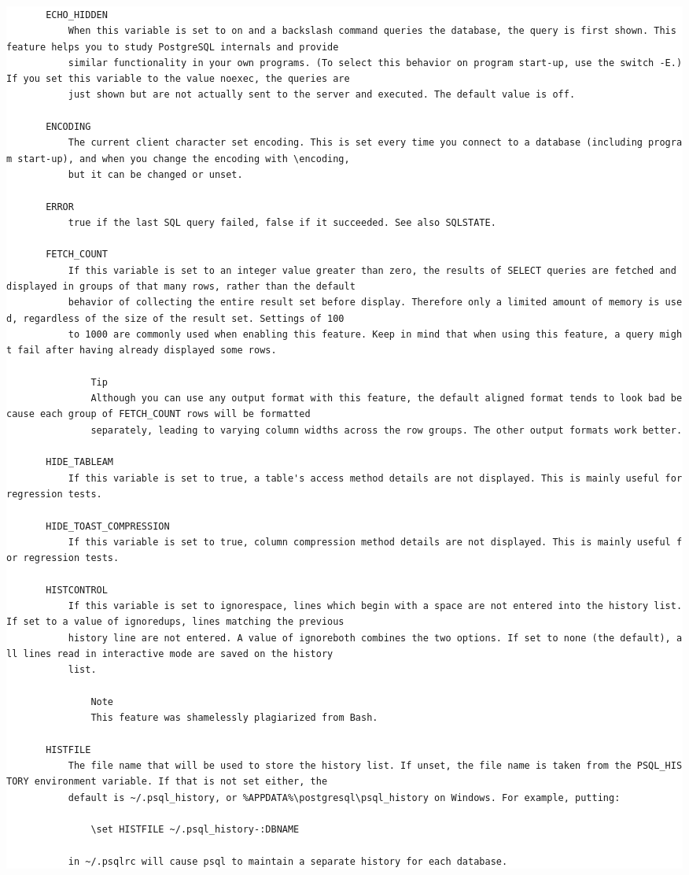            ECHO_HIDDEN
               When this variable is set to on and a backslash command queries the database, the query is first shown. This feature helps you to study PostgreSQL internals and provide
               similar functionality in your own programs. (To select this behavior on program start-up, use the switch -E.) If you set this variable to the value noexec, the queries are
               just shown but are not actually sent to the server and executed. The default value is off.

           ENCODING
               The current client character set encoding. This is set every time you connect to a database (including program start-up), and when you change the encoding with \encoding,
               but it can be changed or unset.

           ERROR
               true if the last SQL query failed, false if it succeeded. See also SQLSTATE.

           FETCH_COUNT
               If this variable is set to an integer value greater than zero, the results of SELECT queries are fetched and displayed in groups of that many rows, rather than the default
               behavior of collecting the entire result set before display. Therefore only a limited amount of memory is used, regardless of the size of the result set. Settings of 100
               to 1000 are commonly used when enabling this feature. Keep in mind that when using this feature, a query might fail after having already displayed some rows.

                   Tip
                   Although you can use any output format with this feature, the default aligned format tends to look bad because each group of FETCH_COUNT rows will be formatted
                   separately, leading to varying column widths across the row groups. The other output formats work better.

           HIDE_TABLEAM
               If this variable is set to true, a table's access method details are not displayed. This is mainly useful for regression tests.

           HIDE_TOAST_COMPRESSION
               If this variable is set to true, column compression method details are not displayed. This is mainly useful for regression tests.

           HISTCONTROL
               If this variable is set to ignorespace, lines which begin with a space are not entered into the history list. If set to a value of ignoredups, lines matching the previous
               history line are not entered. A value of ignoreboth combines the two options. If set to none (the default), all lines read in interactive mode are saved on the history
               list.

                   Note
                   This feature was shamelessly plagiarized from Bash.

           HISTFILE
               The file name that will be used to store the history list. If unset, the file name is taken from the PSQL_HISTORY environment variable. If that is not set either, the
               default is ~/.psql_history, or %APPDATA%\postgresql\psql_history on Windows. For example, putting:

                   \set HISTFILE ~/.psql_history-:DBNAME

               in ~/.psqlrc will cause psql to maintain a separate history for each database.
